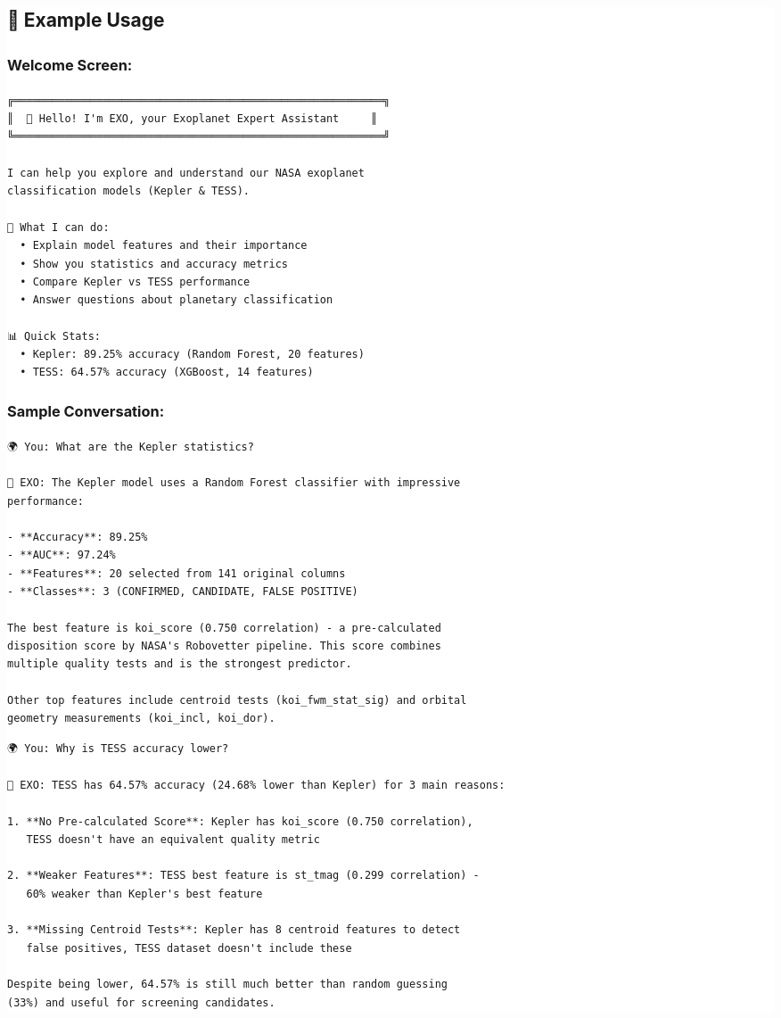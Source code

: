 
## 💬 Example Usage

### Welcome Screen:
```
╔══════════════════════════════════════════════════════════╗
║  👋 Hello! I'm EXO, your Exoplanet Expert Assistant     ║
╚══════════════════════════════════════════════════════════╝

I can help you explore and understand our NASA exoplanet
classification models (Kepler & TESS).

🌟 What I can do:
  • Explain model features and their importance
  • Show you statistics and accuracy metrics
  • Compare Kepler vs TESS performance
  • Answer questions about planetary classification

📊 Quick Stats:
  • Kepler: 89.25% accuracy (Random Forest, 20 features)
  • TESS: 64.57% accuracy (XGBoost, 14 features)
```

### Sample Conversation:

```
🌍 You: What are the Kepler statistics?

🤖 EXO: The Kepler model uses a Random Forest classifier with impressive
performance:

- **Accuracy**: 89.25%
- **AUC**: 97.24%
- **Features**: 20 selected from 141 original columns
- **Classes**: 3 (CONFIRMED, CANDIDATE, FALSE POSITIVE)

The best feature is koi_score (0.750 correlation) - a pre-calculated
disposition score by NASA's Robovetter pipeline. This score combines
multiple quality tests and is the strongest predictor.

Other top features include centroid tests (koi_fwm_stat_sig) and orbital
geometry measurements (koi_incl, koi_dor).
```

```
🌍 You: Why is TESS accuracy lower?

🤖 EXO: TESS has 64.57% accuracy (24.68% lower than Kepler) for 3 main reasons:

1. **No Pre-calculated Score**: Kepler has koi_score (0.750 correlation),
   TESS doesn't have an equivalent quality metric

2. **Weaker Features**: TESS best feature is st_tmag (0.299 correlation) -
   60% weaker than Kepler's best feature

3. **Missing Centroid Tests**: Kepler has 8 centroid features to detect
   false positives, TESS dataset doesn't include these

Despite being lower, 64.57% is still much better than random guessing
(33%) and useful for screening candidates.
```
